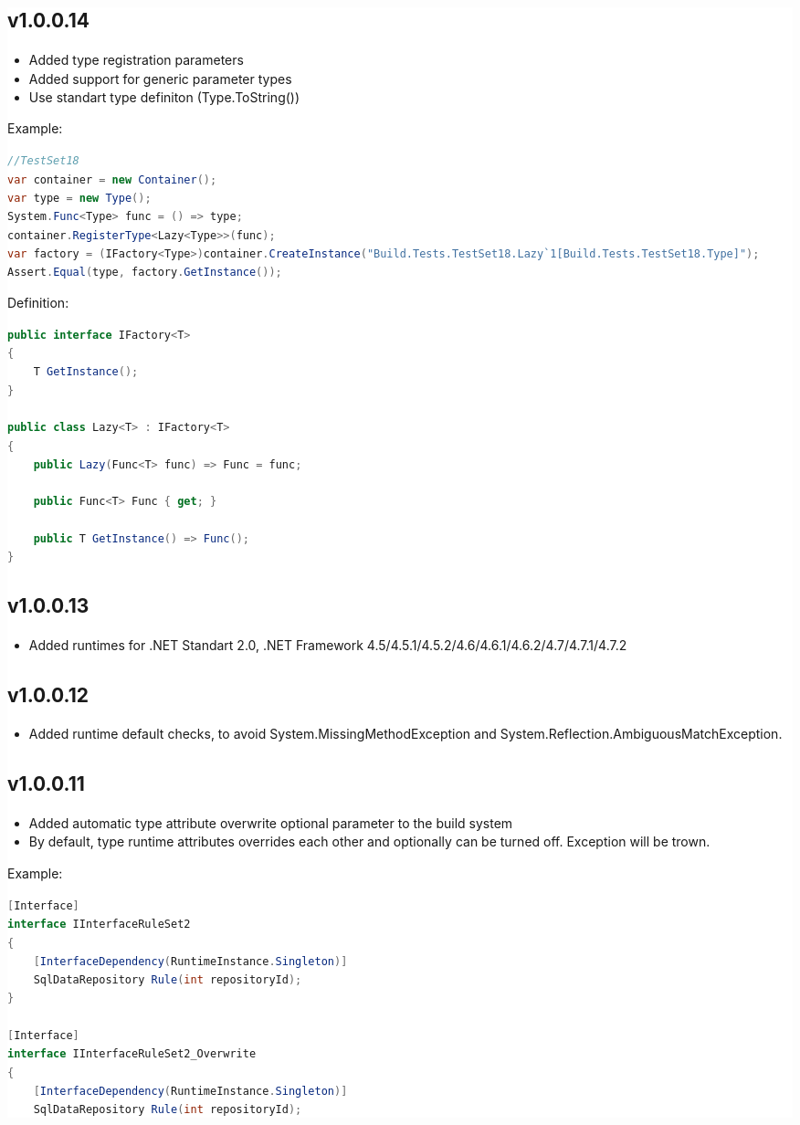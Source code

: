 ## v1.0.0.14

- Added type registration parameters
- Added support for generic parameter types
- Use standart type definiton (Type.ToString())

Example:
```c#
//TestSet18
var container = new Container();
var type = new Type();
System.Func<Type> func = () => type;
container.RegisterType<Lazy<Type>>(func);
var factory = (IFactory<Type>)container.CreateInstance("Build.Tests.TestSet18.Lazy`1[Build.Tests.TestSet18.Type]");
Assert.Equal(type, factory.GetInstance());
```

Definition:
```c#
public interface IFactory<T>
{
    T GetInstance();
}

public class Lazy<T> : IFactory<T>
{
    public Lazy(Func<T> func) => Func = func;

    public Func<T> Func { get; }

    public T GetInstance() => Func();
}
```

## v1.0.0.13

- Added runtimes for .NET Standart 2.0, .NET Framework 4.5/4.5.1/4.5.2/4.6/4.6.1/4.6.2/4.7/4.7.1/4.7.2

## v1.0.0.12

- Added runtime default checks, to avoid System.MissingMethodException and System.Reflection.AmbiguousMatchException.

## v1.0.0.11

- Added automatic type attribute overwrite optional parameter to the build system
- By default, type runtime attributes overrides each other and optionally can be turned off. Exception will be trown.

Example:
```c#
[Interface]
interface IInterfaceRuleSet2
{
    [InterfaceDependency(RuntimeInstance.Singleton)]
    SqlDataRepository Rule(int repositoryId);
}

[Interface]
interface IInterfaceRuleSet2_Overwrite
{
    [InterfaceDependency(RuntimeInstance.Singleton)]
    SqlDataRepository Rule(int repositoryId);
```